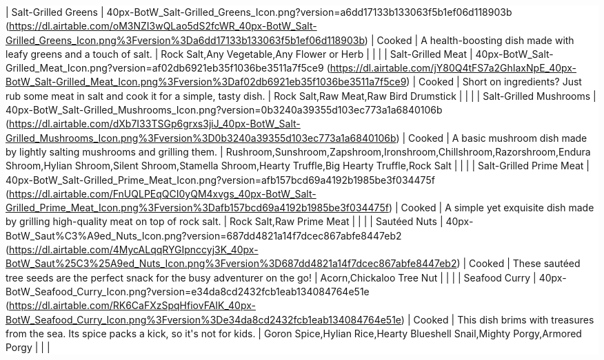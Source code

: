 | Salt-Grilled Greens          | 40px-BotW_Salt-Grilled_Greens_Icon.png?version=a6dd17133b133063f5b1ef06d118903b (https://dl.airtable.com/oM3NZI3wQLao5dS2fcWR_40px-BotW_Salt-Grilled_Greens_Icon.png%3Fversion%3Da6dd17133b133063f5b1ef06d118903b)                       | Cooked   | A health-boosting dish made with leafy greens and a touch of salt.                                                                                                                    | Rock Salt,Any Vegetable,Any Flower or Herb                                                                                                                                                                                                                                                                                                                                           |      |            |
| Salt-Grilled Meat            | 40px-BotW_Salt-Grilled_Meat_Icon.png?version=af02db6921eb35f1036be3511a7f5ce9 (https://dl.airtable.com/jY80Q4tFS7a2GhIaxNpE_40px-BotW_Salt-Grilled_Meat_Icon.png%3Fversion%3Daf02db6921eb35f1036be3511a7f5ce9)                           | Cooked   | Short on ingredients? Just rub some meat in salt and cook it for a simple, tasty dish.                                                                                                | Rock Salt,Raw Meat,Raw Bird Drumstick                                                                                                                                                                                                                                                                                                                                                |      |            |
| Salt-Grilled Mushrooms       | 40px-BotW_Salt-Grilled_Mushrooms_Icon.png?version=0b3240a39355d103ec773a1a6840106b (https://dl.airtable.com/dXb7I33TSGp6grxs3jiJ_40px-BotW_Salt-Grilled_Mushrooms_Icon.png%3Fversion%3D0b3240a39355d103ec773a1a6840106b)                 | Cooked   | A basic mushroom dish made by lightly salting mushrooms and grilling them.                                                                                                            | Rushroom,Sunshroom,Zapshroom,Ironshroom,Chillshroom,Razorshroom,Endura Shroom,Hylian Shroom,Silent Shroom,Stamella Shroom,Hearty Truffle,Big Hearty Truffle,Rock Salt                                                                                                                                                                                                                |      |            |
| Salt-Grilled Prime Meat      | 40px-BotW_Salt-Grilled_Prime_Meat_Icon.png?version=afb157bcd69a4192b1985be3f034475f (https://dl.airtable.com/FnUQLPEqQCI0yQM4xvgs_40px-BotW_Salt-Grilled_Prime_Meat_Icon.png%3Fversion%3Dafb157bcd69a4192b1985be3f034475f)               | Cooked   | A simple yet exquisite dish made by grilling high-quality meat on top of rock salt.                                                                                                   | Rock Salt,Raw Prime Meat                                                                                                                                                                                                                                                                                                                                                             |      |            |
| Sautéed Nuts                | 40px-BotW_Saut%C3%A9ed_Nuts_Icon.png?version=687dd4821a14f7dcec867abfe8447eb2 (https://dl.airtable.com/4MycALqqRYGIpnccyj3K_40px-BotW_Saut%25C3%25A9ed_Nuts_Icon.png%3Fversion%3D687dd4821a14f7dcec867abfe8447eb2)                       | Cooked   | These sautéed tree seeds are the perfect snack for the busy adventurer on the go!                                                                                                    | Acorn,Chickaloo Tree Nut                                                                                                                                                                                                                                                                                                                                                             |      |            |
| Seafood Curry                | 40px-BotW_Seafood_Curry_Icon.png?version=e34da8cd2432fcb1eab134084764e51e (https://dl.airtable.com/RK6CaFXzSpqHfiovFAIK_40px-BotW_Seafood_Curry_Icon.png%3Fversion%3De34da8cd2432fcb1eab134084764e51e)                                   | Cooked   | This dish brims with treasures from the sea. Its spice packs a kick, so it's not for kids.                                                                                            | Goron Spice,Hylian Rice,Hearty Blueshell Snail,Mighty Porgy,Armored Porgy                                                                                                                                                                                                                                                                                                            |      |            |